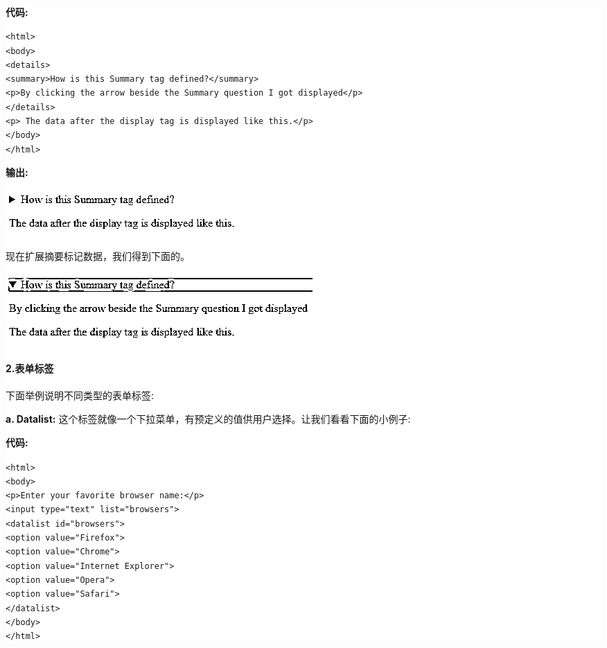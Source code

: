 **代码:**

```
<html>
<body>
<details>
<summary>How is this Summary tag defined?</summary>
<p>By clicking the arrow beside the Summary question I got displayed</p>
</details>
<p> The data after the display tag is displayed like this.</p>
</body>
</html>
```

**输出:**

![HTML5 summary](img/14e459a28616b37e0942b38d0a1227ef.png)



现在扩展摘要标记数据，我们得到下面的。

![HTML5 summary1](img/283aeba38b7f56b2d4826ce746a1f790.png)



#### 2.表单标签

下面举例说明不同类型的表单标签:

**a. Datalist:** 这个标签就像一个下拉菜单，有预定义的值供用户选择。让我们看看下面的小例子:

**代码:**

```
<html>
<body>
<p>Enter your favorite browser name:</p>
<input type="text" list="browsers">
<datalist id="browsers">
<option value="Firefox">
<option value="Chrome">
<option value="Internet Explorer">
<option value="Opera">
<option value="Safari">
</datalist>
</body>
</html>
```
